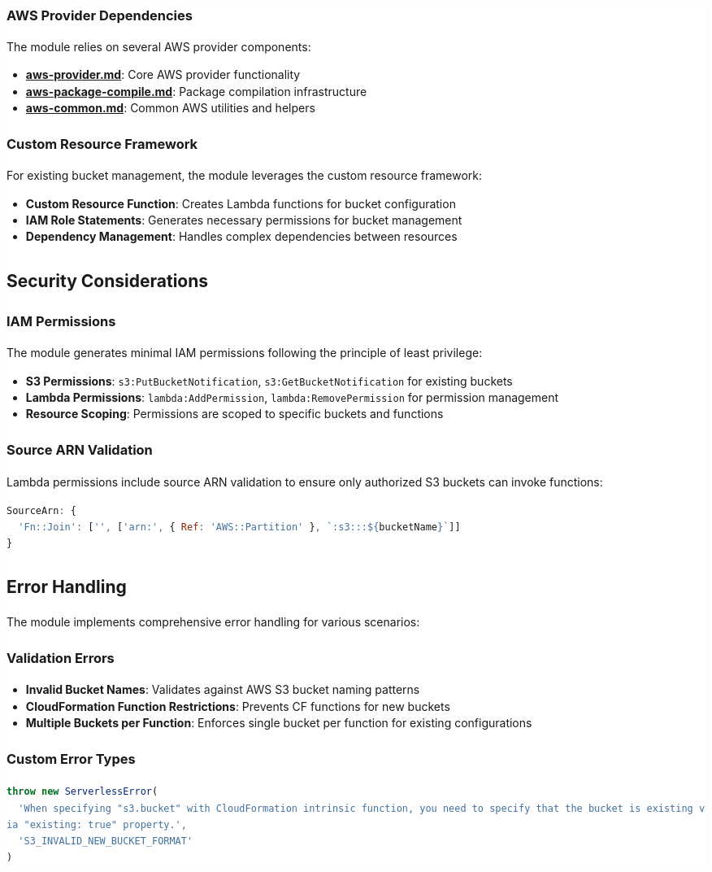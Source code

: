 ### AWS Provider Dependencies

The module relies on several AWS provider components:

- **[aws-provider.md](aws-provider.md)**: Core AWS provider functionality
- **[aws-package-compile.md](aws-package-compile.md)**: Package compilation infrastructure
- **[aws-common.md](aws-common.md)**: Common AWS utilities and helpers

### Custom Resource Framework

For existing bucket management, the module leverages the custom resource framework:

- **Custom Resource Function**: Creates Lambda functions for bucket configuration
- **IAM Role Statements**: Generates necessary permissions for bucket management
- **Dependency Management**: Handles complex dependencies between resources

## Security Considerations

### IAM Permissions

The module generates minimal IAM permissions following the principle of least privilege:

- **S3 Permissions**: `s3:PutBucketNotification`, `s3:GetBucketNotification` for existing buckets
- **Lambda Permissions**: `lambda:AddPermission`, `lambda:RemovePermission` for permission management
- **Resource Scoping**: Permissions are scoped to specific buckets and functions

### Source ARN Validation

Lambda permissions include source ARN validation to ensure only authorized S3 buckets can invoke functions:

```javascript
SourceArn: {
  'Fn::Join': ['', ['arn:', { Ref: 'AWS::Partition' }, `:s3:::${bucketName}`]]
}
```

## Error Handling

The module implements comprehensive error handling for various scenarios:

### Validation Errors

- **Invalid Bucket Names**: Validates against AWS S3 bucket naming patterns
- **CloudFormation Function Restrictions**: Prevents CF functions for new buckets
- **Multiple Buckets per Function**: Enforces single bucket per function for existing configurations

### Custom Error Types

```javascript
throw new ServerlessError(
  'When specifying "s3.bucket" with CloudFormation intrinsic function, you need to specify that the bucket is existing via "existing: true" property.',
  'S3_INVALID_NEW_BUCKET_FORMAT'
)
```
